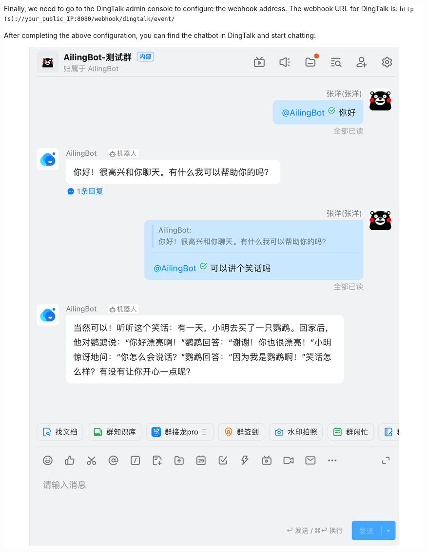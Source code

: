 Finally, we need to go to the DingTalk admin console to configure the webhook address.
The webhook URL for DingTalk is: `http(s)://your_public_IP:8080/webhook/dingtalk/event/`

After completing the above configuration, you can find the chatbot in DingTalk and start chatting:

<p align="center">
    <img src="https://raw.githubusercontent.com/ericzhang-cn/ailingbot/main/img/dingtalk-screenshot.png" alt="DingTalk chatbot" />
</p>
